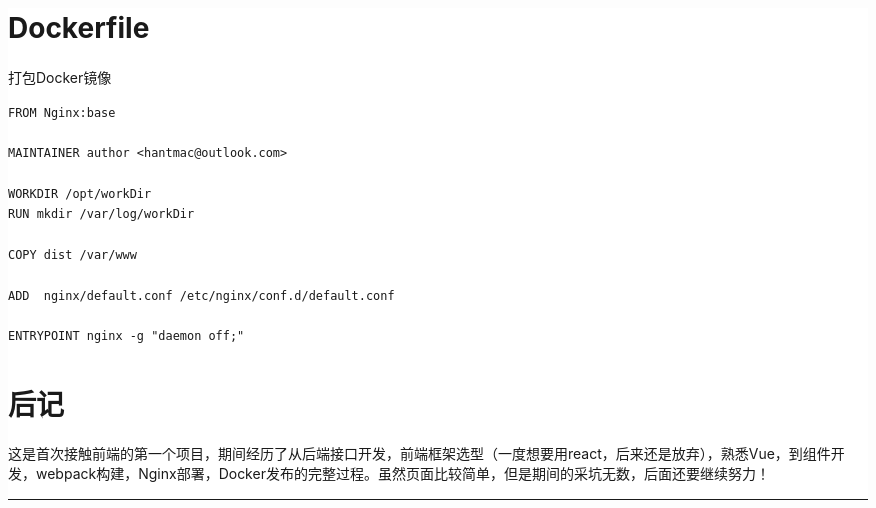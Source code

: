 

# Dockerfile

打包Docker镜像

```shell
FROM Nginx:base

MAINTAINER author <hantmac@outlook.com>

WORKDIR /opt/workDir
RUN mkdir /var/log/workDir

COPY dist /var/www

ADD  nginx/default.conf /etc/nginx/conf.d/default.conf

ENTRYPOINT nginx -g "daemon off;"
```

# 后记

这是首次接触前端的第一个项目，期间经历了从后端接口开发，前端框架选型（一度想要用react，后来还是放弃），熟悉Vue，到组件开发，webpack构建，Nginx部署，Docker发布的完整过程。虽然页面比较简单，但是期间的采坑无数，后面还要继续努力！



<hr />

